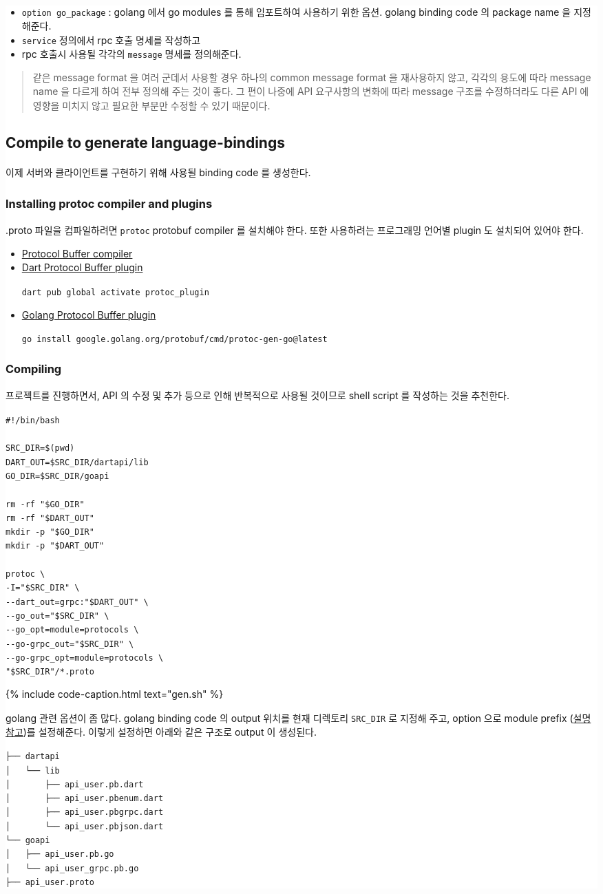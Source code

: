 - `option go_package` : golang 에서 go modules 를 통해 임포트하여 사용하기 위한 옵션. golang binding code 의 package name 을 지정해준다.
- `service` 정의에서 rpc 호출 명세를 작성하고
- rpc 호출시 사용될 각각의 `message` 명세를 정의해준다.

> 같은 message format 을 여러 군데서 사용할 경우 하나의 common message format 을 재사용하지 않고, 각각의 용도에 따라 message name 을 다르게 하여 전부 정의해 주는 것이 좋다. 그 편이 나중에 API 요구사항의 변화에 따라 message 구조를 수정하더라도 다른 API 에 영향을 미치지 않고 필요한 부분만 수정할 수 있기 때문이다.

## Compile to generate language-bindings
이제 서버와 클라이언트를 구현하기 위해 사용될 binding code 를 생성한다. 

### Installing protoc compiler and plugins
.proto 파일을 컴파일하려면 `protoc` protobuf compiler 를 설치해야 한다.  또한 사용하려는 프로그래밍 언어별 plugin 도 설치되어 있어야 한다.
- [Protocol Buffer compiler](https://developers.google.com/protocol-buffers/docs/downloads)
- [Dart Protocol Buffer plugin](https://github.com/google/protobuf.dart/tree/master/protoc_plugin#how-to-build)  
  ```
  dart pub global activate protoc_plugin
  ```
- [Golang Protocol Buffer plugin](https://developers.google.com/protocol-buffers/docs/gotutorial#compiling-your-protocol-buffers)  
  ```
  go install google.golang.org/protobuf/cmd/protoc-gen-go@latest
  ```

### Compiling
프로젝트를 진행하면서, API 의 수정 및 추가 등으로 인해 반복적으로 사용될 것이므로 shell script 를 작성하는 것을 추천한다.
```shell
#!/bin/bash

SRC_DIR=$(pwd)
DART_OUT=$SRC_DIR/dartapi/lib
GO_DIR=$SRC_DIR/goapi

rm -rf "$GO_DIR"
rm -rf "$DART_OUT"
mkdir -p "$GO_DIR"
mkdir -p "$DART_OUT"

protoc \
-I="$SRC_DIR" \
--dart_out=grpc:"$DART_OUT" \
--go_out="$SRC_DIR" \
--go_opt=module=protocols \
--go-grpc_out="$SRC_DIR" \
--go-grpc_opt=module=protocols \
"$SRC_DIR"/*.proto
```
{% include code-caption.html text="gen.sh" %}

golang 관련 옵션이 좀 많다. golang binding code 의 output 위치를 현재 디렉토리 `SRC_DIR` 로 지정해 주고, option 으로 module prefix ([설명 참고](https://developers.google.com/protocol-buffers/docs/reference/go-generated#invocation))를 설정해준다. 이렇게 설정하면 아래와 같은 구조로 output 이 생성된다.
```
├── dartapi
│   └── lib
│       ├── api_user.pb.dart
│       ├── api_user.pbenum.dart
│       ├── api_user.pbgrpc.dart
│       └── api_user.pbjson.dart
└── goapi
│   ├── api_user.pb.go
│   └── api_user_grpc.pb.go
├── api_user.proto
```